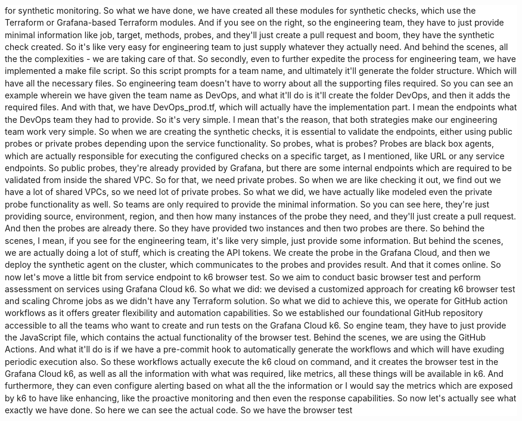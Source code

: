 for synthetic monitoring. So what we have done, we have created
all these modules for synthetic checks, which use the Terraform
or Grafana-based Terraform modules. And if you see on the right, so the engineering team, they have to just provide minimal
information like job, target, methods, probes, and they'll just create a pull request and boom,
they have the synthetic check created. So it's like very easy for engineering
team to just supply whatever they actually need. And behind the scenes, all the the complexities -
we are taking care of that. So secondly, even to further expedite
the process for engineering team, we have implemented a make file script. So this script prompts for a team name, and ultimately it'll generate
the folder structure. Which will have all the necessary files. So engineering team doesn't have to
worry about all the supporting files required. So you can see an example wherein we
have given the team name as DevOps, and what it'll do is it'll
create the folder DevOps, and then it adds the required
files. And with that, we have DevOps_prod.tf, which will actually have
the implementation part. I mean the endpoints what the
DevOps team they had to provide. So it's very simple. I
mean that's the reason, that both strategies make our
engineering team work very simple. So when we are creating
the synthetic checks, it is essential to validate the endpoints, either using public probes or
private probes depending upon the service functionality.
So probes, what is probes? Probes are black box agents, which are actually responsible
for executing the configured
checks on a specific target, as I mentioned, like
URL or any service endpoints. So public probes, they're
already provided by Grafana, but there are some internal endpoints
which are required to be validated from inside the shared VPC. So for
that, we need private probes. So when we are like checking it out, we
find out we have a lot of shared VPCs, so we need lot of private
probes. So what we did, we have actually like modeled even the
private probe functionality as well. So teams are only required to
provide the minimal information. So you can see here, they're just
providing source, environment, region, and then how many instances of the probe they need, and they'll
just create a pull request. And then the probes are already there. So they have provided two instances
and then two probes are there. So behind the scenes, I mean, if
you see for the engineering team, it's like very simple, just provide
some information. But behind the scenes, we are actually doing a lot of stuff, which is creating the API tokens. We create the probe in the Grafana Cloud, and then we deploy the
synthetic agent on the cluster, which communicates to the probes and
provides result. And that it comes online. So now let's move a little
bit from service endpoint to k6 browser test. So we aim to conduct basic browser
test and perform assessment on services using Grafana Cloud k6. So what we did: we devised a customized
approach for creating k6
browser test and scaling Chrome jobs as we didn't have
any Terraform solution. So what we did to achieve this, we operate for GitHub action
workflows as it offers greater flexibility and automation capabilities. So we established our
foundational GitHub repository accessible to all the teams who
want to create and run tests on the Grafana Cloud k6. So engine team, they have to just provide
the JavaScript file, which contains the actual functionality
of the browser test. Behind the scenes, we are
using the GitHub Actions. And what it'll do is if
we have a pre-commit hook to automatically generate
the workflows and which will have exuding periodic execution also. So these workflows actually
execute the k6 cloud on command, and it creates the browser
test in the Grafana Cloud k6, as well as all the information
with what was required, like metrics, all these things
will be available in k6. And furthermore, they can even configure alerting based
on what all the the information or I would say the metrics which
are exposed by k6 to have like enhancing, like the proactive monitoring and
then even the response capabilities. So now let's actually see
what exactly we have done. So here we can see the actual code. So we have the browser test